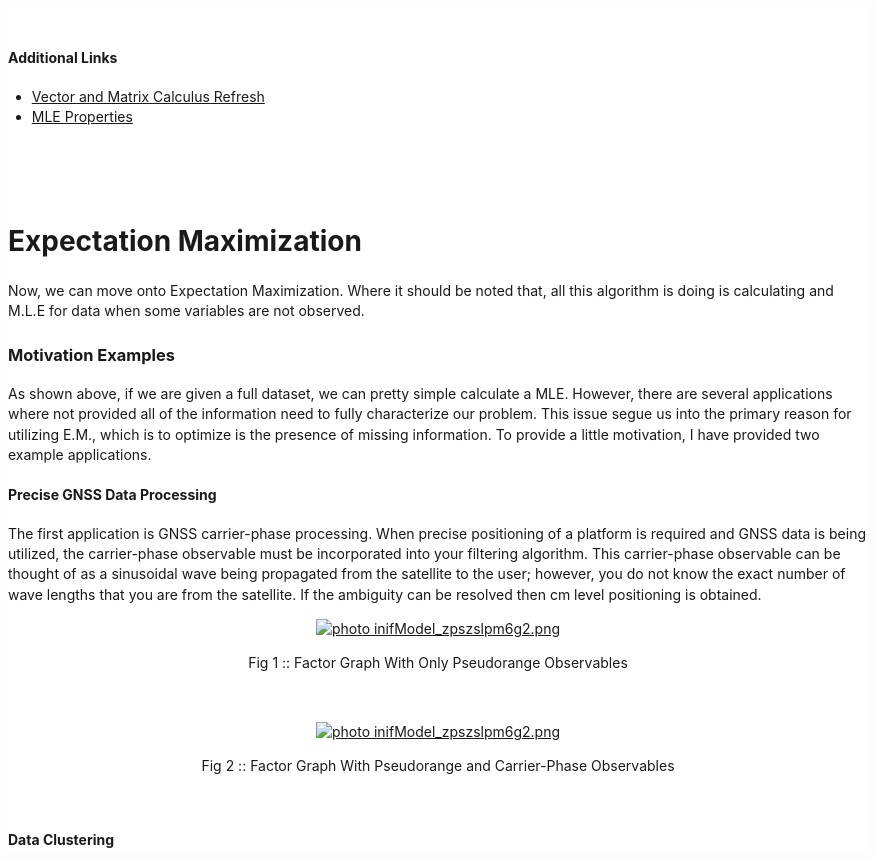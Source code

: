 
<br>

#### Additional Links 
* [Vector and Matrix Calculus Refresh](http://www.kamperh.com/notes/kamper_matrixcalculus13.pdf)
* [MLE Properties](https://ocw.mit.edu/courses/mathematics/18-443-statistics-for-applications-fall-2006/lecture-notes/lecture3.pdf)

<br><br> 

# Expectation Maximization

Now, we can move onto Expectation Maximization. Where it should be noted that, all this algorithm is doing is calculating and M.L.E for data when some variables are not observed.


### Motivation Examples

As shown above, if we are given a full dataset, we can pretty simple calculate a MLE. However, there are several applications where not provided all of the information need to fully characterize our problem. This issue segue us into the primary reason for utilizing E.M., which is to optimize is the presence of missing information. To provide a little motivation, I have provided two example applications. 


#### Precise GNSS Data Processing 

The first application is GNSS carrier-phase processing. When precise positioning of a platform is required and GNSS data is being utilized, the carrier-phase observable must be incorporated into your filtering algorithm. This carrier-phase observable can be thought of as a sinusoidal wave being propagated from the satellite to the user; however, you do not know the exact number of wave lengths that you are from the satellite. If the ambiguity can be resolved then cm level positioning is obtained. 


<p align="center">
<a href="https://lh3.googleusercontent.com/NO-bGGEP-AN3cVUoBDypQ1XRCgOdhutnLHiTA6LB4IlyNaTmThwGRQs-SvAk8rl_azQaGCH5aXE9gm0WbRNBOPwxFaSFpH6ndcCmz3PcT_ooPOdjcGcAQhUcWkDVEAvdG3lKg6pBH4jRZnX8F2_6J-W5Mxp0YuSWftwN3tBCQDCe8eLGIHccJduBIYAUK_3Osa7RMn9qwCgx8Ut-7ApEs4fR7647wtInZfExMrsl53Dhc_uRrLmNZMy1Stj5eYWZ-9vGVtRt3ogwVoYtgxrUt9DzPktrpGfkNwb_2kn4sMxDISqsUZdXJ0GBhyrQ4pcCsNEyDG46XONJdIZFlebPESPt77Q2or7VTZqmHJYdiQLdLE-gKRvTNt-W7XVT3K-mqPGpn6_fXoSe5Ek3C6ZwlcTI242oRdrL0quFxpFjIWrdO3ZK_jTs-XWKB2uuUZnaDhvEXbsUS8LsC3hbbsFBuOCKe4UKRnig5xdL1gDGEIyW7fCMNdsTPZCn8LhzIqs16iHv8mTjK_5kqW-RnT-PycN2BBVJ8GkM-TTLsJcsEymq22idG_5fDqez23zcjMf_fyEXoyGhrVL-I2BqonyL4UlPmokS1_aP-HkEbVjWQpl-l5H7sL1OKaObbFwAaBPC0O29uPu9-UxF-VIY10DCDH8SX-YFIcz73lWIAXAngI0dIw=w1033-h363-no" target="_blank"><img src="https://lh3.googleusercontent.com/NO-bGGEP-AN3cVUoBDypQ1XRCgOdhutnLHiTA6LB4IlyNaTmThwGRQs-SvAk8rl_azQaGCH5aXE9gm0WbRNBOPwxFaSFpH6ndcCmz3PcT_ooPOdjcGcAQhUcWkDVEAvdG3lKg6pBH4jRZnX8F2_6J-W5Mxp0YuSWftwN3tBCQDCe8eLGIHccJduBIYAUK_3Osa7RMn9qwCgx8Ut-7ApEs4fR7647wtInZfExMrsl53Dhc_uRrLmNZMy1Stj5eYWZ-9vGVtRt3ogwVoYtgxrUt9DzPktrpGfkNwb_2kn4sMxDISqsUZdXJ0GBhyrQ4pcCsNEyDG46XONJdIZFlebPESPt77Q2or7VTZqmHJYdiQLdLE-gKRvTNt-W7XVT3K-mqPGpn6_fXoSe5Ek3C6ZwlcTI242oRdrL0quFxpFjIWrdO3ZK_jTs-XWKB2uuUZnaDhvEXbsUS8LsC3hbbsFBuOCKe4UKRnig5xdL1gDGEIyW7fCMNdsTPZCn8LhzIqs16iHv8mTjK_5kqW-RnT-PycN2BBVJ8GkM-TTLsJcsEymq22idG_5fDqez23zcjMf_fyEXoyGhrVL-I2BqonyL4UlPmokS1_aP-HkEbVjWQpl-l5H7sL1OKaObbFwAaBPC0O29uPu9-UxF-VIY10DCDH8SX-YFIcz73lWIAXAngI0dIw=w1033-h363-no" border="0" alt=" photo inifModel_zpszslpm6g2.png"/></a>
</p>
<p align="center">
Fig 1 :: Factor Graph With Only Pseudorange Observables   
</p>
<br>


<p align="center">
<a href="https://lh3.googleusercontent.com/gTnmMmc_sAWel1lZQ5LJXxeSPE999WuMpyFt-7qWdw1yhWanjMGYy7QH4cR5On29K5-kj5LXjy4voOGRZQCqLtJFMZZVYmQCpygft5XcFDWCyNH-UXvMdW-u7MIMsEAVkI3HFJINmWbiP6-JG-ws0glkf0e8icBiWQxqOcqbpwJxiMx8AnQBKxHEbKHCy2FuqBb7qjJ66PHvnpt-k9gq02d024sIzKF3Bqrk_2MQD7l4k7J_mQXZb0AmJhufnGLuA3PZNbfg_kX56-gGZnvz5FAspJZgqxGUMa7UBtgNxLw9-3Aj727oGqt9FAg7eubLY9QRjy-2AS2rwPI8vsBMY7G_nhuXeRfpAdKkoKUNwmDZhc7JiMbJxTQid223Xz6MpTWD01CePfM8asMm5tfke-mTzH8EzdSCT3A3liIJnRAsQi1yyt7dXVjV-bXqoLM4wRBsukM9VxjTnRRjpcneZx4ieTM0MzJLta_oEuKDZeT4IkC10s05o6LaClECsuLo7gGIYlc0IGWWvutLVxLnyaif6TE-VT0Q1o1T_4j-bPA_p7jIGG2FJBKa5RdaFmVszNJVB2-bTV4wDH2ZmhPt1djAhXtPQns8QEjw5ZgjQu0D_bXaccUlsUI1VEdF9m8PASYqWSkRq224EwS-xFbkmQLYze1sWVhab6AdLFG2zV00ZA=w1033-h432-no" target="_blank"><img src="https://lh3.googleusercontent.com/gTnmMmc_sAWel1lZQ5LJXxeSPE999WuMpyFt-7qWdw1yhWanjMGYy7QH4cR5On29K5-kj5LXjy4voOGRZQCqLtJFMZZVYmQCpygft5XcFDWCyNH-UXvMdW-u7MIMsEAVkI3HFJINmWbiP6-JG-ws0glkf0e8icBiWQxqOcqbpwJxiMx8AnQBKxHEbKHCy2FuqBb7qjJ66PHvnpt-k9gq02d024sIzKF3Bqrk_2MQD7l4k7J_mQXZb0AmJhufnGLuA3PZNbfg_kX56-gGZnvz5FAspJZgqxGUMa7UBtgNxLw9-3Aj727oGqt9FAg7eubLY9QRjy-2AS2rwPI8vsBMY7G_nhuXeRfpAdKkoKUNwmDZhc7JiMbJxTQid223Xz6MpTWD01CePfM8asMm5tfke-mTzH8EzdSCT3A3liIJnRAsQi1yyt7dXVjV-bXqoLM4wRBsukM9VxjTnRRjpcneZx4ieTM0MzJLta_oEuKDZeT4IkC10s05o6LaClECsuLo7gGIYlc0IGWWvutLVxLnyaif6TE-VT0Q1o1T_4j-bPA_p7jIGG2FJBKa5RdaFmVszNJVB2-bTV4wDH2ZmhPt1djAhXtPQns8QEjw5ZgjQu0D_bXaccUlsUI1VEdF9m8PASYqWSkRq224EwS-xFbkmQLYze1sWVhab6AdLFG2zV00ZA=w1033-h432-no" border="0" alt=" photo inifModel_zpszslpm6g2.png"/></a>
</p>
<p align="center">
Fig 2 :: Factor Graph With Pseudorange and Carrier-Phase Observables   
</p>
<br>

#### Data Clustering 
